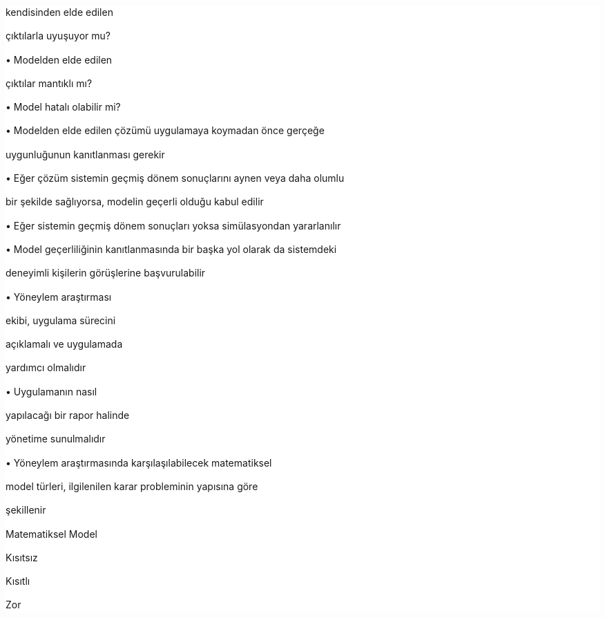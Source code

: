 kendisinden elde edilen

çıktılarla uyuşuyor mu?

• Modelden elde edilen

çıktılar mantıklı mı?

• Model hatalı olabilir mi?





• Modelden elde edilen çözümü uygulamaya koymadan önce gerçeğe

uygunluğunun kanıtlanması gerekir

• Eğer çözüm sistemin geçmiş dönem sonuçlarını aynen veya daha olumlu

bir şekilde sağlıyorsa, modelin geçerli olduğu kabul edilir

• Eğer sistemin geçmiş dönem sonuçları yoksa simülasyondan yararlanılır

• Model geçerliliğinin kanıtlanmasında bir başka yol olarak da sistemdeki

deneyimli kişilerin görüşlerine başvurulabilir





• Yöneylem araştırması

ekibi, uygulama sürecini

açıklamalı ve uygulamada

yardımcı olmalıdır

• Uygulamanın nasıl

yapılacağı bir rapor halinde

yönetime sunulmalıdır









• Yöneylem araştırmasında karşılaşılabilecek matematiksel

model türleri, ilgilenilen karar probleminin yapısına göre

şekillenir





Matematiksel Model

Kısıtsız

Kısıtlı

Zor

